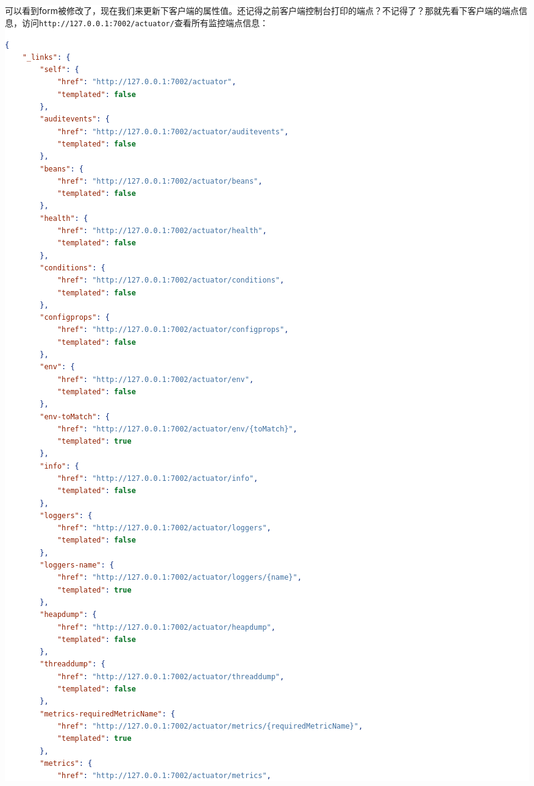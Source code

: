 可以看到form被修改了，现在我们来更新下客户端的属性值。还记得之前客户端控制台打印的端点？不记得了？那就先看下客户端的端点信息，访问`http://127.0.0.1:7002/actuator/`查看所有监控端点信息：

```json
{
    "_links": {
        "self": {
            "href": "http://127.0.0.1:7002/actuator",
            "templated": false
        },
        "auditevents": {
            "href": "http://127.0.0.1:7002/actuator/auditevents",
            "templated": false
        },
        "beans": {
            "href": "http://127.0.0.1:7002/actuator/beans",
            "templated": false
        },
        "health": {
            "href": "http://127.0.0.1:7002/actuator/health",
            "templated": false
        },
        "conditions": {
            "href": "http://127.0.0.1:7002/actuator/conditions",
            "templated": false
        },
        "configprops": {
            "href": "http://127.0.0.1:7002/actuator/configprops",
            "templated": false
        },
        "env": {
            "href": "http://127.0.0.1:7002/actuator/env",
            "templated": false
        },
        "env-toMatch": {
            "href": "http://127.0.0.1:7002/actuator/env/{toMatch}",
            "templated": true
        },
        "info": {
            "href": "http://127.0.0.1:7002/actuator/info",
            "templated": false
        },
        "loggers": {
            "href": "http://127.0.0.1:7002/actuator/loggers",
            "templated": false
        },
        "loggers-name": {
            "href": "http://127.0.0.1:7002/actuator/loggers/{name}",
            "templated": true
        },
        "heapdump": {
            "href": "http://127.0.0.1:7002/actuator/heapdump",
            "templated": false
        },
        "threaddump": {
            "href": "http://127.0.0.1:7002/actuator/threaddump",
            "templated": false
        },
        "metrics-requiredMetricName": {
            "href": "http://127.0.0.1:7002/actuator/metrics/{requiredMetricName}",
            "templated": true
        },
        "metrics": {
            "href": "http://127.0.0.1:7002/actuator/metrics",
```